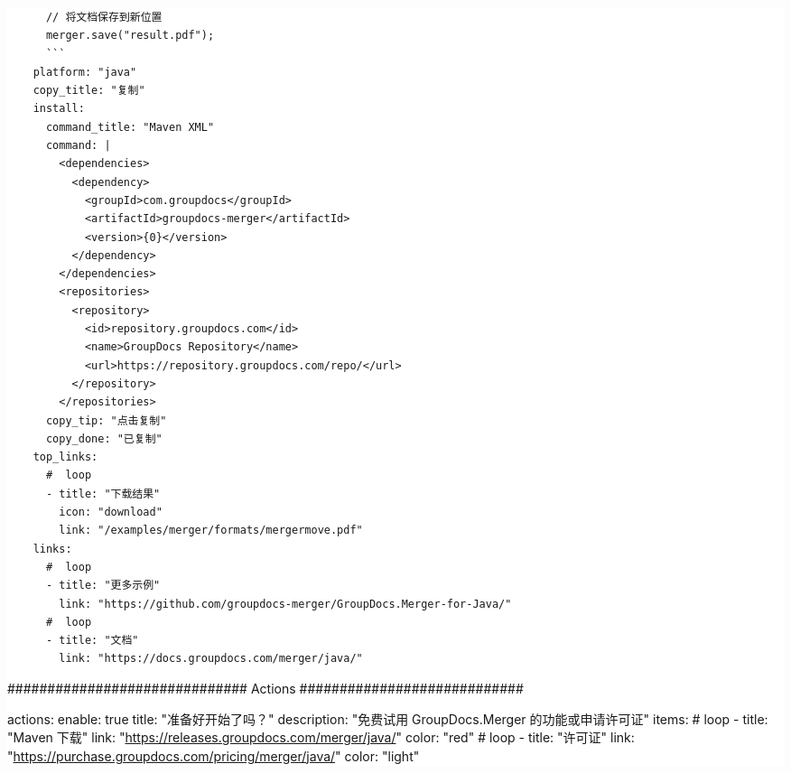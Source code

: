           // 将文档保存到新位置
          merger.save("result.pdf");
          ```
        platform: "java"
        copy_title: "复制"
        install:
          command_title: "Maven XML"
          command: |
            <dependencies>
              <dependency>
                <groupId>com.groupdocs</groupId>
                <artifactId>groupdocs-merger</artifactId>
                <version>{0}</version>
              </dependency>
            </dependencies>
            <repositories>
              <repository>
                <id>repository.groupdocs.com</id>
                <name>GroupDocs Repository</name>
                <url>https://repository.groupdocs.com/repo/</url>
              </repository>
            </repositories>
          copy_tip: "点击复制"
          copy_done: "已复制"
        top_links:
          #  loop
          - title: "下载结果"
            icon: "download"
            link: "/examples/merger/formats/mergermove.pdf"
        links:
          #  loop
          - title: "更多示例"
            link: "https://github.com/groupdocs-merger/GroupDocs.Merger-for-Java/"
          #  loop
          - title: "文档"
            link: "https://docs.groupdocs.com/merger/java/"
            

            


############################## Actions ############################

actions:
  enable: true
  title: "准备好开始了吗？"
  description: "免费试用 GroupDocs.Merger 的功能或申请许可证"
  items:
    #  loop
    - title: "Maven 下载"
      link: "https://releases.groupdocs.com/merger/java/"
      color: "red"
        #  loop
    - title: "许可证"
      link: "https://purchase.groupdocs.com/pricing/merger/java/"
      color: "light"
